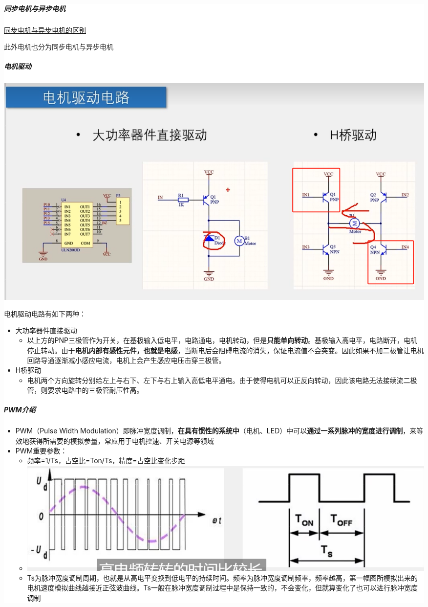 ##### 同步电机与异步电机

[同步电机与异步电机的区别](https://blog.csdn.net/weixin_40162095/article/details/110733244?ops_request_misc=%257B%2522request%255Fid%2522%253A%2522937debf32cd5af4856ef2e955c7d5fcf%2522%252C%2522scm%2522%253A%252220140713.130102334..%2522%257D&request_id=937debf32cd5af4856ef2e955c7d5fcf&biz_id=0&utm_medium=distribute.pc_search_result.none-task-blog-2~all~sobaiduend~default-1-110733244-null-null.142^v101^pc_search_result_base5&utm_term=%E5%90%8C%E6%AD%A5%E7%94%B5%E6%9C%BA%E4%B8%8E%E5%BC%82%E6%AD%A5%E7%94%B5%E6%9C%BA&spm=1018.2226.3001.4187)

此外电机也分为同步电机与异步电机

##### 电机驱动

![image-20250205122552003](image/image-20250205122552003.png)

电机驱动电路有如下两种：

- 大功率器件直接驱动
  - 以上方的PNP三极管作为开关，在基极输入低电平，电路通电，电机转动，但是**只能单向转动**。基极输入高电平，电路断开，电机停止转动。由于**电机内部有感性元件，也就是电感**，当断电后会阻碍电流的消失，保证电流值不会突变。因此如果不加二极管让电机回路导通逐渐减小感应电流，电机上会产生感应电压击穿三极管。
- H桥驱动
  - 电机两个方向旋转分别给左上与右下、左下与右上输入高低电平通电。由于使得电机可以正反向转动，因此该电路无法接续流二极管，则要求电路中的三极管耐压性高。

##### PWM介绍

- PWM（Pulse Width Modulation）即脉冲宽度调制，**在具有惯性的系统中**（电机、LED）中可以**通过一系列脉冲的宽度进行调制**，来等效地获得所需要的模拟参量，常应用于电机控速、开关电源等领域
- PWM重要参数：
  - 频率=1/Ts，占空比=Ton/Ts，精度=占空比变化步距
  - ![image-20250205131703712](image/image-20250205131703712.png)
  - Ts为脉冲宽度调制周期，也就是从高电平变换到低电平的持续时间。频率为脉冲宽度调制频率，频率越高，第一幅图所模拟出来的电机速度模拟曲线越接近正弦波曲线。Ts一般在脉冲宽度调制过程中是保持一致的，不会变化，但就算变化了也可以进行脉冲宽度调制